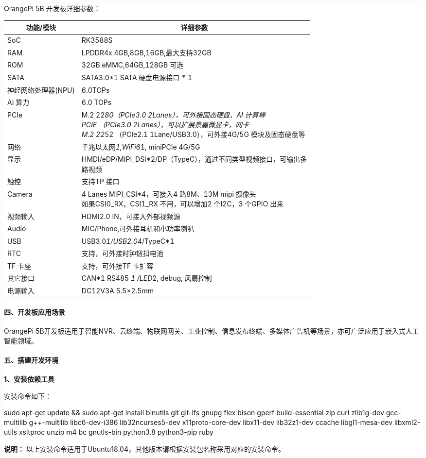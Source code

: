 

OrangePi 5B 开发板详细参数：

| 功能/模块 | 详细参数 |
|------------------------------|----------------------------------------------------------------------------------------------------------------|
| SoC                  | RK3588S |
| RAM                  | LPDDR4x 4GB,8GB,16GB,最大支持32GB |
| ROM                    | 32GB eMMC,64GB,128GB 可选                                                                   |
| SATA                 | SATA3.0*1 SATA 硬盘电源接口 * 1                                                    |
| 神经网络处理器(NPU)       | 6.0TOPs                                                               |
| AI 算力                     | 6.0 TOPs                                                            |
| PCIe                         | M.2 22*80（PCIe3.0 2Lanes），可外接固态硬盘、AI 计算棒<br/>PCIE （PCIe3.0 2Lanes），可以扩展景嘉微显卡，网卡<br/>M.2 22*52 （PCIe2.1 1Lane/USB3.0），可外接4G/5G 模块及固态硬盘等 |
| 网络                       | 千兆以太网*1,WiFi6*1, miniPCIe 4G/5G                         |
| 显示                | HMDI/eDP/MIPI_DSI*2/DP（TypeC），通过不同类型视频接口，可输出多<br/>路视频 |
| 触控                      | 支持TP 接口                                                  |
| Camera                   | 4 Lanes MIPI_CSI*4，可接入4 路8M、13M mipi 摄像头<br/>如果CSI0_RX，CSI1_RX 不用，可以增加2 个I2C，3 个GPIO 出来             |
| 视频输入               | HDMI2.0 IN，可接入外部视频源                                                                                      |
| Audio                      | MIC/Phone,可外接耳机和小功率喇叭                                                                                |
| USB                    | USB3.0*1/USB2.0*4/TypeC*1                                    |
| RTC                  | 支持，可外接时钟钮扣电池                                                                                        |
| TF 卡座                    | 支持，可外接TF 卡扩容                                                                                             |
| 其它接口             | CAN*1 RS485 *1 /LED*2, debug, 风扇控制                                                                  |
| 电源输入                 | DC12V3A 5.5×2.5mm                                                                                        |

#### **四、开发板应用场景**

OrangePi 5B开发板适用于智能NVR、云终端、物联网网关、工业控制、信息发布终端、多媒体广告机等场景，亦可广泛应用于嵌入式人工智能领域。

#### **五、搭建开发环境**

**1、安装依赖工具**

安装命令如下：

sudo apt-get update && sudo apt-get install binutils git git-lfs gnupg flex
bison gperf build-essential zip curl zlib1g-dev gcc-multilib g++-multilib
libc6-dev-i386 lib32ncurses5-dev x11proto-core-dev libx11-dev lib32z1-dev ccache
libgl1-mesa-dev libxml2-utils xsltproc unzip m4 bc gnutls-bin python3.8
python3-pip ruby

**说明：** 
以上安装命令适用于Ubuntu18.04，其他版本请根据安装包名称采用对应的安装命令。
